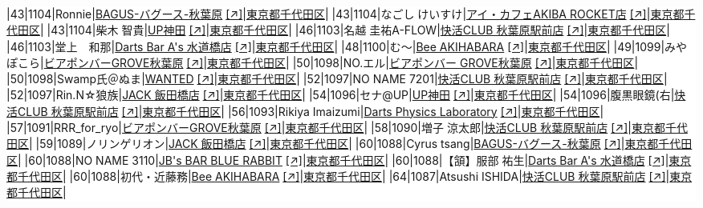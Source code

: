 |43|1104|<span class="rank-name-dl">Ronnie</span>|<a href="/darts/rank/shops/e296fdfacc8a73500d9b047a20a7ba1e.html">BAGUS-バグース-秋葉原</a> <a href="https://search.dartslive.com/jp/shop/e296fdfacc8a73500d9b047a20a7ba1e">[↗]</a>|<a href="/darts/rank/東京都/千代田区">東京都千代田区</a>|
|43|1104|<span class="rank-name-dl">なごし けいすけ</span>|<a href="/darts/rank/shops/fb99168cb5f3005e0d9b047a20a7ba1e.html">アイ・カフェAKIBA ROCKET店</a> <a href="https://search.dartslive.com/jp/shop/fb99168cb5f3005e0d9b047a20a7ba1e">[↗]</a>|<a href="/darts/rank/東京都/千代田区">東京都千代田区</a>|
|43|1104|<span class="rank-name-dl">柴木 智貴</span>|<a href="/darts/rank/shops/2d7e92bc687d68d958d385ea46352d8f.html">UP神田</a> <a href="https://search.dartslive.com/jp/shop/2d7e92bc687d68d958d385ea46352d8f">[↗]</a>|<a href="/darts/rank/東京都/千代田区">東京都千代田区</a>|
|46|1103|<span class="rank-name-dl">名越 圭祐A-FLOW</span>|<a href="/darts/rank/shops/6829d68f61e64af9b21333aee1bd51e4.html">快活CLUB 秋葉原駅前店</a> <a href="https://search.dartslive.com/jp/shop/6829d68f61e64af9b21333aee1bd51e4">[↗]</a>|<a href="/darts/rank/東京都/千代田区">東京都千代田区</a>|
|46|1103|<span class="rank-name-dl">堂上　和那</span>|<a href="/darts/rank/shops/73cf5b331d16b5d20d9b047a20a7ba1e.html">Darts Bar A's 水道橋店</a> <a href="https://search.dartslive.com/jp/shop/73cf5b331d16b5d20d9b047a20a7ba1e">[↗]</a>|<a href="/darts/rank/東京都/千代田区">東京都千代田区</a>|
|48|1100|<span class="rank-name-dl">む〜</span>|<a href="/darts/rank/shops/fc0255dcb6506e3c5f9f3321c1147265.html">Bee AKIHABARA</a> <a href="https://search.dartslive.com/jp/shop/fc0255dcb6506e3c5f9f3321c1147265">[↗]</a>|<a href="/darts/rank/東京都/千代田区">東京都千代田区</a>|
|49|1099|<span class="rank-name-dl">みやぽこら</span>|<a href="/darts/rank/shops/c0574c04a2173f70f454cb89828a1cfe.html">ビアポンバーGROVE秋葉原</a> <a href="https://search.dartslive.com/jp/shop/c0574c04a2173f70f454cb89828a1cfe">[↗]</a>|<a href="/darts/rank/東京都/千代田区">東京都千代田区</a>|
|50|1098|<span class="rank-name-pd">NO.エル</span>|<a href="/darts/rank/shops/82627.html">ビアポンバー GROVE秋葉原</a> <a href="https://vs.phoenixdarts.com/jp/shop/shopDetailInfo/s_82627?s_seq=82627">[↗]</a>|<a href="/darts/rank/東京都/千代田区">東京都千代田区</a>|
|50|1098|<span class="rank-name-dl">Swamp氏＠ぬま</span>|<a href="/darts/rank/shops/601d2e8bc596d61b0d9b047a20a7ba1e.html">WANTED</a> <a href="https://search.dartslive.com/jp/shop/601d2e8bc596d61b0d9b047a20a7ba1e">[↗]</a>|<a href="/darts/rank/東京都/千代田区">東京都千代田区</a>|
|52|1097|<span class="rank-name-dl">NO NAME 7201</span>|<a href="/darts/rank/shops/6829d68f61e64af9b21333aee1bd51e4.html">快活CLUB 秋葉原駅前店</a> <a href="https://search.dartslive.com/jp/shop/6829d68f61e64af9b21333aee1bd51e4">[↗]</a>|<a href="/darts/rank/東京都/千代田区">東京都千代田区</a>|
|52|1097|<span class="rank-name-dl">Rin.N☆狼族</span>|<a href="/darts/rank/shops/e1b2c20cd451808d0d9b047a20a7ba1e.html">JACK 飯田橋店</a> <a href="https://search.dartslive.com/jp/shop/e1b2c20cd451808d0d9b047a20a7ba1e">[↗]</a>|<a href="/darts/rank/東京都/千代田区">東京都千代田区</a>|
|54|1096|<span class="rank-name-dl">セナ@UP</span>|<a href="/darts/rank/shops/2d7e92bc687d68d958d385ea46352d8f.html">UP神田</a> <a href="https://search.dartslive.com/jp/shop/2d7e92bc687d68d958d385ea46352d8f">[↗]</a>|<a href="/darts/rank/東京都/千代田区">東京都千代田区</a>|
|54|1096|<span class="rank-name-dl">腹黒眼鏡(右</span>|<a href="/darts/rank/shops/6829d68f61e64af9b21333aee1bd51e4.html">快活CLUB 秋葉原駅前店</a> <a href="https://search.dartslive.com/jp/shop/6829d68f61e64af9b21333aee1bd51e4">[↗]</a>|<a href="/darts/rank/東京都/千代田区">東京都千代田区</a>|
|56|1093|<span class="rank-name-dl">Rikiya Imaizumi</span>|<a href="/darts/rank/shops/b0b87e5aea0bdbf10d9b047a20a7ba1e.html">Darts Physics Laboratory</a> <a href="https://search.dartslive.com/jp/shop/b0b87e5aea0bdbf10d9b047a20a7ba1e">[↗]</a>|<a href="/darts/rank/東京都/千代田区">東京都千代田区</a>|
|57|1091|<span class="rank-name-dl">RRR_for_ryo</span>|<a href="/darts/rank/shops/c0574c04a2173f70f454cb89828a1cfe.html">ビアポンバーGROVE秋葉原</a> <a href="https://search.dartslive.com/jp/shop/c0574c04a2173f70f454cb89828a1cfe">[↗]</a>|<a href="/darts/rank/東京都/千代田区">東京都千代田区</a>|
|58|1090|<span class="rank-name-dl">増子 涼太郎</span>|<a href="/darts/rank/shops/6829d68f61e64af9b21333aee1bd51e4.html">快活CLUB 秋葉原駅前店</a> <a href="https://search.dartslive.com/jp/shop/6829d68f61e64af9b21333aee1bd51e4">[↗]</a>|<a href="/darts/rank/東京都/千代田区">東京都千代田区</a>|
|59|1089|<span class="rank-name-dl">ノリンゲリオン</span>|<a href="/darts/rank/shops/e1b2c20cd451808d0d9b047a20a7ba1e.html">JACK 飯田橋店</a> <a href="https://search.dartslive.com/jp/shop/e1b2c20cd451808d0d9b047a20a7ba1e">[↗]</a>|<a href="/darts/rank/東京都/千代田区">東京都千代田区</a>|
|60|1088|<span class="rank-name-dl">Cyrus tsang</span>|<a href="/darts/rank/shops/e296fdfacc8a73500d9b047a20a7ba1e.html">BAGUS-バグース-秋葉原</a> <a href="https://search.dartslive.com/jp/shop/e296fdfacc8a73500d9b047a20a7ba1e">[↗]</a>|<a href="/darts/rank/東京都/千代田区">東京都千代田区</a>|
|60|1088|<span class="rank-name-dl">NO NAME 3110</span>|<a href="/darts/rank/shops/e3e160ff0f22d6940d9b047a20a7ba1e.html">JB's BAR BLUE RABBIT</a> <a href="https://search.dartslive.com/jp/shop/e3e160ff0f22d6940d9b047a20a7ba1e">[↗]</a>|<a href="/darts/rank/東京都/千代田区">東京都千代田区</a>|
|60|1088|<span class="rank-name-dl">【頷】服部 祐生</span>|<a href="/darts/rank/shops/73cf5b331d16b5d20d9b047a20a7ba1e.html">Darts Bar A's 水道橋店</a> <a href="https://search.dartslive.com/jp/shop/73cf5b331d16b5d20d9b047a20a7ba1e">[↗]</a>|<a href="/darts/rank/東京都/千代田区">東京都千代田区</a>|
|60|1088|<span class="rank-name-dl">初代・近藤務</span>|<a href="/darts/rank/shops/fc0255dcb6506e3c5f9f3321c1147265.html">Bee AKIHABARA</a> <a href="https://search.dartslive.com/jp/shop/fc0255dcb6506e3c5f9f3321c1147265">[↗]</a>|<a href="/darts/rank/東京都/千代田区">東京都千代田区</a>|
|64|1087|<span class="rank-name-dl">Atsushi ISHIDA</span>|<a href="/darts/rank/shops/6829d68f61e64af9b21333aee1bd51e4.html">快活CLUB 秋葉原駅前店</a> <a href="https://search.dartslive.com/jp/shop/6829d68f61e64af9b21333aee1bd51e4">[↗]</a>|<a href="/darts/rank/東京都/千代田区">東京都千代田区</a>|